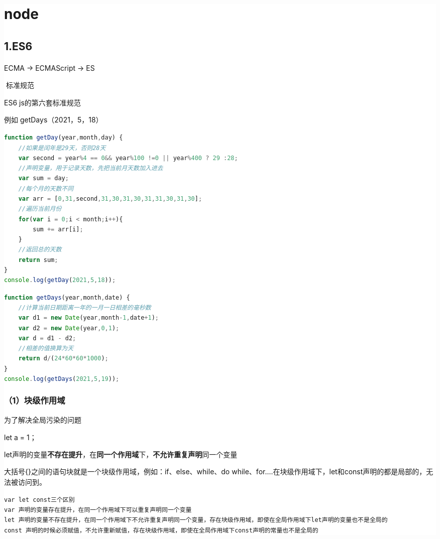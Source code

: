 # node

## 1.ES6

ECMA -> ECMAScript ->  ES

​               标准规范

ES6 js的第六套标准规范

例如  getDays（2021，5，18）

```javascript
function getDay(year,month,day) {
    //如果是闰年是29天，否则28天
    var second = year%4 == 0&& year%100 !=0 || year%400 ? 29 :28;
    //声明变量，用于记录天数，先把当前月天数加入进去
    var sum = day;
    //每个月的天数不同
    var arr = [0,31,second,31,30,31,30,31,31,30,31,30];
    //遍历当前月份
    for(var i = 0;i < month;i++){
        sum += arr[i];
    }
    //返回总的天数
    return sum;
}
console.log(getDay(2021,5,18));
```

```javascript
function getDays(year,month,date) {
    //计算当前日期距离一年的一月一日相差的毫秒数
    var d1 = new Date(year,month-1,date+1);
    var d2 = new Date(year,0,1);
    var d = d1 - d2;
    //相差的值换算为天
    return d/(24*60*60*1000);
}
console.log(getDays(2021,5,19));
```

### （1）块级作用域

为了解决全局污染的问题

let a = 1；

let声明的变量**不存在提升**，在**同一个作用域**下，**不允许重复声明**同一个变量

大括号{}之间的语句块就是一个块级作用域，例如：if、else、while、do while、for....在块级作用域下，let和const声明的都是局部的，无法被访问到。

```test
var let const三个区别
var 声明的变量存在提升，在同一个作用域下可以重复声明同一个变量
let 声明的变量不存在提升，在同一个作用域下不允许重复声明同一个变量，存在块级作用域，即使在全局作用域下let声明的变量也不是全局的
const 声明的时候必须赋值，不允许重新赋值，存在块级作用域，即使在全局作用域下const声明的常量也不是全局的
```
